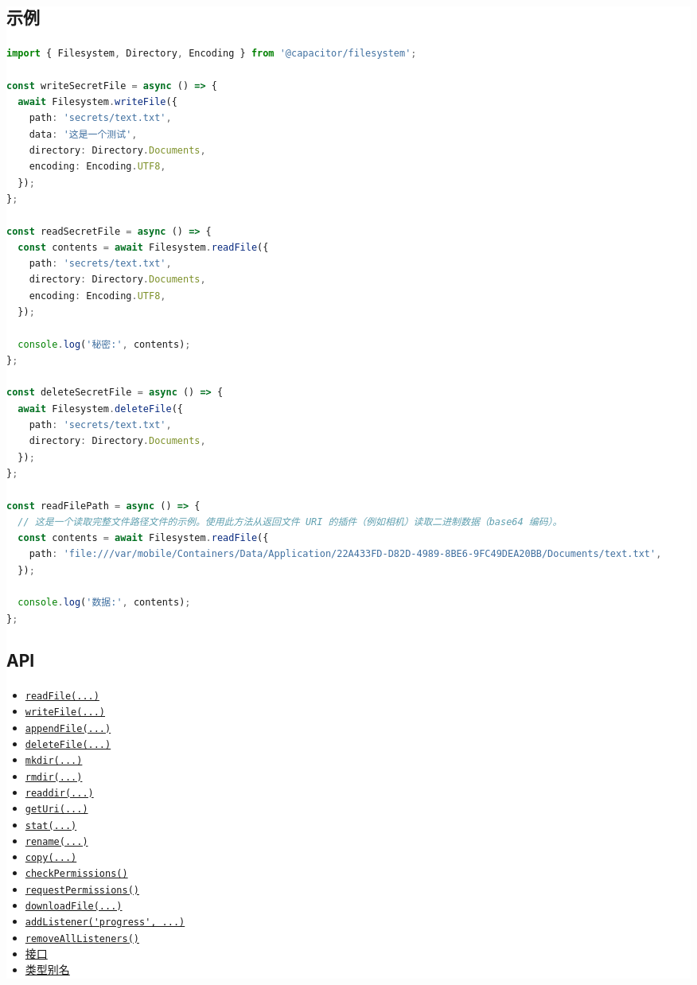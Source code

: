 ## 示例

```typescript
import { Filesystem, Directory, Encoding } from '@capacitor/filesystem';

const writeSecretFile = async () => {
  await Filesystem.writeFile({
    path: 'secrets/text.txt',
    data: '这是一个测试',
    directory: Directory.Documents,
    encoding: Encoding.UTF8,
  });
};

const readSecretFile = async () => {
  const contents = await Filesystem.readFile({
    path: 'secrets/text.txt',
    directory: Directory.Documents,
    encoding: Encoding.UTF8,
  });

  console.log('秘密:', contents);
};

const deleteSecretFile = async () => {
  await Filesystem.deleteFile({
    path: 'secrets/text.txt',
    directory: Directory.Documents,
  });
};

const readFilePath = async () => {
  // 这是一个读取完整文件路径文件的示例。使用此方法从返回文件 URI 的插件（例如相机）读取二进制数据（base64 编码）。
  const contents = await Filesystem.readFile({
    path: 'file:///var/mobile/Containers/Data/Application/22A433FD-D82D-4989-8BE6-9FC49DEA20BB/Documents/text.txt',
  });

  console.log('数据:', contents);
};
```

## API

<docgen-index>

* [`readFile(...)`](#readfile)
* [`writeFile(...)`](#writefile)
* [`appendFile(...)`](#appendfile)
* [`deleteFile(...)`](#deletefile)
* [`mkdir(...)`](#mkdir)
* [`rmdir(...)`](#rmdir)
* [`readdir(...)`](#readdir)
* [`getUri(...)`](#geturi)
* [`stat(...)`](#stat)
* [`rename(...)`](#rename)
* [`copy(...)`](#copy)
* [`checkPermissions()`](#checkpermissions)
* [`requestPermissions()`](#requestpermissions)
* [`downloadFile(...)`](#downloadfile)
* [`addListener('progress', ...)`](#addlistenerprogress-)
* [`removeAllListeners()`](#removealllisteners)
* [接口](#interfaces)
* [类型别名](#type-aliases)